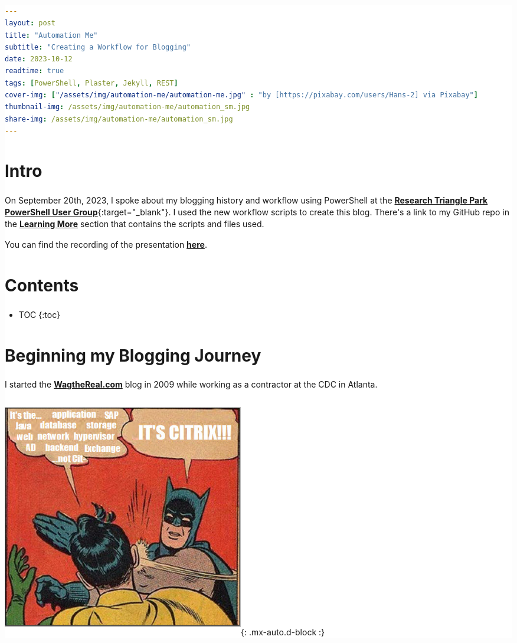```yaml
---
layout: post
title: "Automation Me"
subtitle: "Creating a Workflow for Blogging"
date: 2023-10-12
readtime: true
tags: [PowerShell, Plaster, Jekyll, REST]
cover-img: ["/assets/img/automation-me/automation-me.jpg" : "by [https://pixabay.com/users/Hans-2] via Pixabay"]
thumbnail-img: /assets/img/automation-me/automation_sm.jpg
share-img: /assets/img/automation-me/automation_sm.jpg
---
```




# Intro
On September 20th, 2023, I spoke about my blogging history and workflow using PowerShell at the [**Research Triangle Park PowerShell User Group**](https://rtpsug.com/){:target="_blank"}. I used the new workflow scripts to create this blog. There's a link to my GitHub repo in the [**Learning More**](http://localhost:4000/2023-10-12-automation-me/?utm_source=blog&utm_medium=blog&utm_content=recent#learning-more) section that contains the scripts and files used.

You can find the recording of the presentation [**here**](https://youtu.be/uiYuOab2B3w?si=1SNbH7WN1bF1Bnp0).

# Contents

* TOC
{:toc}

# Beginning my Blogging Journey
I started the [**WagtheReal.com**](http://web.archive.org/web/20201209123724/https://wagthereal.com/) blog in 2009 while working as a contractor at the CDC in Atlanta.   

<img src="/assets/img/automation-me/batman_itscitrix.jpg" width="400" height="400">{: .mx-auto.d-block :}  
